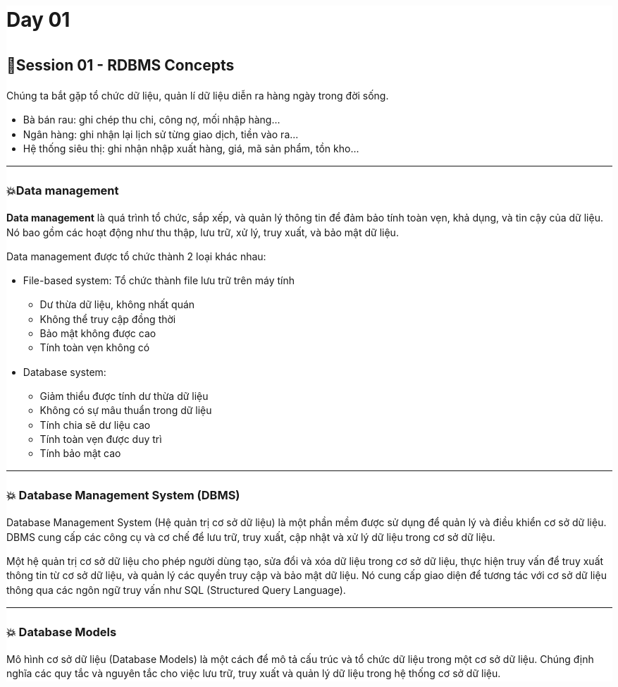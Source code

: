 # Day 01


## 💛Session 01 - RDBMS Concepts

Chúng ta bắt gặp tổ chức dữ liệu, quản lí dữ liệu diễn ra hàng ngày trong đời sống.

- Bà bán rau: ghi chép thu chi, công nợ, mối nhập hàng...
- Ngân hàng: ghi nhận lại lịch sử từng giao dịch, tiền vào ra...
- Hệ thống siêu thị: ghi nhận nhập xuất hàng, giá, mã sản phẩm, tồn kho...

---

### 💥Data management

 **Data management** là quá trình tổ chức, sắp xếp, và quản lý thông tin để đảm bảo tính toàn vẹn, khả dụng, và tin cậy của dữ liệu. Nó bao gồm các hoạt động như thu thập, lưu trữ, xử lý, truy xuất, và bảo mật dữ liệu.

Data management được tổ chức thành 2 loại khác nhau:

- File-based system: Tổ chức thành file lưu trữ trên máy tính 
    - Dư thừa dữ liệu, không nhất quán
    - Không thể truy cập đồng thời
    - Bảo mật không được cao
    - Tính toàn vẹn không có

- Database system: 
    - Giảm thiểu được tính dư thừa dữ liệu
    - Không có sự mâu thuẩn trong dữ liệu
    - Tính chia sẽ dư liệu cao
    - Tính toàn vẹn được duy trì
    - Tính bảo mật cao

---

### 💥 Database Management System (DBMS)

Database Management System (Hệ quản trị cơ sở dữ liệu) là một phần mềm được sử dụng để quản lý và điều khiển cơ sở dữ liệu. DBMS cung cấp các công cụ và cơ chế để lưu trữ, truy xuất, cập nhật và xử lý dữ liệu trong cơ sở dữ liệu.

Một hệ quản trị cơ sở dữ liệu cho phép người dùng tạo, sửa đổi và xóa dữ liệu trong cơ sở dữ liệu, thực hiện truy vấn để truy xuất thông tin từ cơ sở dữ liệu, và quản lý các quyền truy cập và bảo mật dữ liệu. Nó cung cấp giao diện để tương tác với cơ sở dữ liệu thông qua các ngôn ngữ truy vấn như SQL (Structured Query Language).

---

### 💥 Database Models

Mô hình cơ sở dữ liệu (Database Models) là một cách để mô tả cấu trúc và tổ chức dữ liệu trong một cơ sở dữ liệu. Chúng định nghĩa các quy tắc và nguyên tắc cho việc lưu trữ, truy xuất và quản lý dữ liệu trong hệ thống cơ sở dữ liệu.
